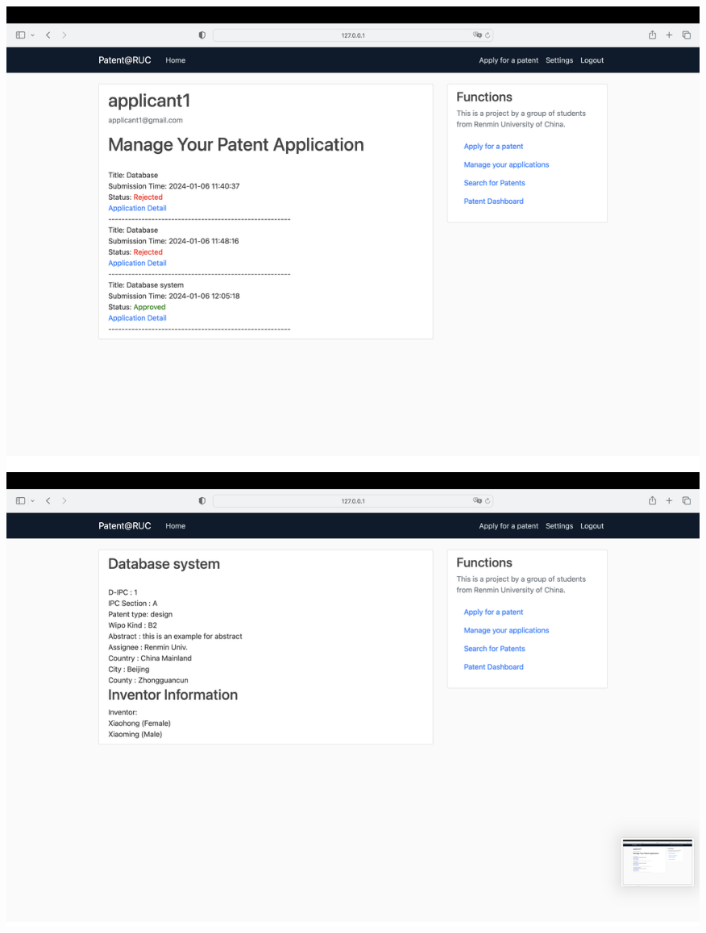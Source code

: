    ![applicant查看申请结果](./pics/applicant查看申请结果.png)

   ![applicant申请专利查看详细信息](./pics/applicant申请专利查看详细信息.png)
